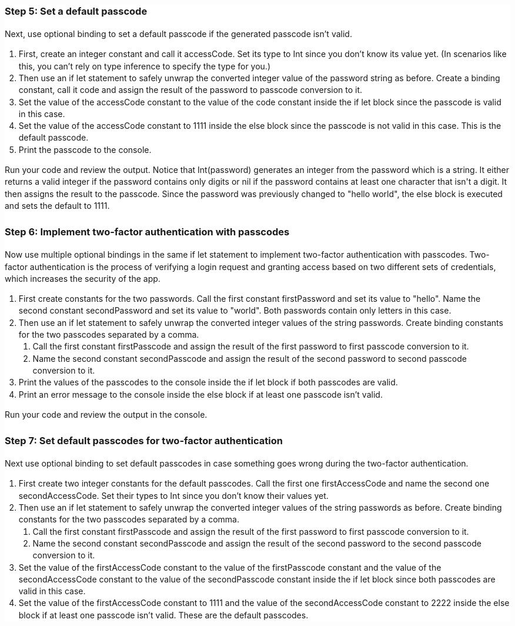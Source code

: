 ### Step 5: Set a default passcode

Next, use optional binding to set a default passcode if the generated passcode isn’t valid.

1.  First, create an integer constant and call it accessCode. Set its type to Int since you don’t know its value yet. (In scenarios like this, you can’t rely on type inference to specify the type for you.)
2.  Then use an if let statement to safely unwrap the converted integer value of the password string as before. Create a binding constant, call it code and assign the result of the password to passcode conversion to it.
3.  Set the value of the accessCode constant to the value of the code constant inside the if let block since the passcode is valid in this case.
4.  Set the value of the accessCode constant to 1111 inside the else block since the passcode is not valid in this case. This is the default passcode.
5.  Print the passcode to the console.

Run your code and review the output. Notice that Int(password) generates an integer from the password which is a string. It either returns a valid integer if the password contains only digits or nil if the password contains at least one character that isn't a digit. It then assigns the result to the passcode. Since the password was previously changed to "hello world", the else block is executed and sets the default to 1111.

### Step 6: Implement two-factor authentication with passcodes

Now use multiple optional bindings in the same if let statement to implement two-factor authentication with passcodes. Two-factor authentication is the process of verifying a login request and granting access based on two different sets of credentials, which increases the security of the app.

1.  First create constants for the two passwords. Call the first constant firstPassword and set its value to "hello". Name the second constant secondPassword and set its value to "world". Both passwords contain only letters in this case.
2.  Then use an if let statement to safely unwrap the converted integer values of the string passwords. Create binding constants for the two passcodes separated by a comma.
    1.  Call the first constant firstPasscode and assign the result of the first password to first passcode conversion to it.
    2.  Name the second constant secondPasscode and assign the result of the second password to second passcode conversion to it.
3.  Print the values of the passcodes to the console inside the if let block if both passcodes are valid.
4.  Print an error message to the console inside the else block if at least one passcode isn’t valid.

Run your code and review the output in the console.

### Step 7: Set default passcodes for two-factor authentication

Next use optional binding to set default passcodes in case something goes wrong during the two-factor authentication.

1.  First create two integer constants for the default passcodes. Call the first one firstAccessCode and name the second one secondAccessCode. Set their types to Int since you don’t know their values yet.
2.  Then use an if let statement to safely unwrap the converted integer values of the string passwords as before. Create binding constants for the two passcodes separated by a comma.
    1.  Call the first constant firstPasscode and assign the result of the first password to first passcode conversion to it.
    2.  Name the second constant secondPasscode and assign the result of the second password to the second passcode conversion to it.
3.  Set the value of the firstAccessCode constant to the value of the firstPasscode constant and the value of the secondAccessCode constant to the value of the secondPasscode constant inside the if let block since both passcodes are valid in this case.
4.  Set the value of the firstAccessCode constant to 1111 and the value of the secondAccessCode constant to 2222 inside the else block if at least one passcode isn’t valid. These are the default passcodes.